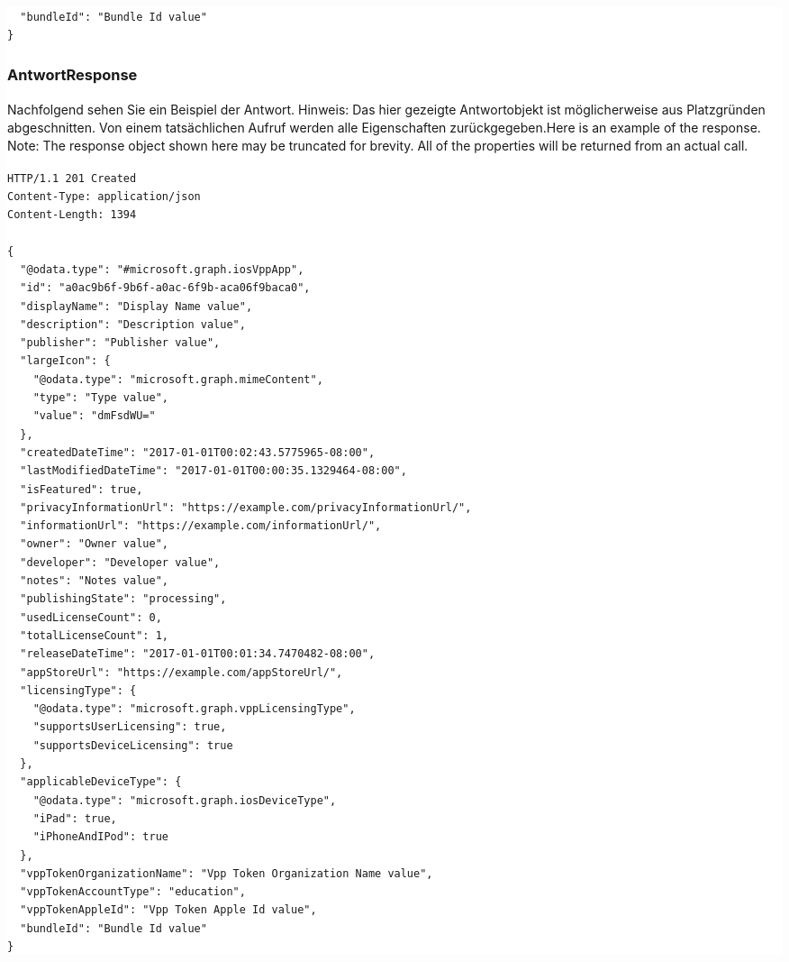 ``` http
  "bundleId": "Bundle Id value"
}
```

### <a name="response"></a><span data-ttu-id="b08a4-225">Antwort</span><span class="sxs-lookup"><span data-stu-id="b08a4-225">Response</span></span>
<span data-ttu-id="b08a4-p116">Nachfolgend sehen Sie ein Beispiel der Antwort. Hinweis: Das hier gezeigte Antwortobjekt ist möglicherweise aus Platzgründen abgeschnitten. Von einem tatsächlichen Aufruf werden alle Eigenschaften zurückgegeben.</span><span class="sxs-lookup"><span data-stu-id="b08a4-p116">Here is an example of the response. Note: The response object shown here may be truncated for brevity. All of the properties will be returned from an actual call.</span></span>
``` http
HTTP/1.1 201 Created
Content-Type: application/json
Content-Length: 1394

{
  "@odata.type": "#microsoft.graph.iosVppApp",
  "id": "a0ac9b6f-9b6f-a0ac-6f9b-aca06f9baca0",
  "displayName": "Display Name value",
  "description": "Description value",
  "publisher": "Publisher value",
  "largeIcon": {
    "@odata.type": "microsoft.graph.mimeContent",
    "type": "Type value",
    "value": "dmFsdWU="
  },
  "createdDateTime": "2017-01-01T00:02:43.5775965-08:00",
  "lastModifiedDateTime": "2017-01-01T00:00:35.1329464-08:00",
  "isFeatured": true,
  "privacyInformationUrl": "https://example.com/privacyInformationUrl/",
  "informationUrl": "https://example.com/informationUrl/",
  "owner": "Owner value",
  "developer": "Developer value",
  "notes": "Notes value",
  "publishingState": "processing",
  "usedLicenseCount": 0,
  "totalLicenseCount": 1,
  "releaseDateTime": "2017-01-01T00:01:34.7470482-08:00",
  "appStoreUrl": "https://example.com/appStoreUrl/",
  "licensingType": {
    "@odata.type": "microsoft.graph.vppLicensingType",
    "supportsUserLicensing": true,
    "supportsDeviceLicensing": true
  },
  "applicableDeviceType": {
    "@odata.type": "microsoft.graph.iosDeviceType",
    "iPad": true,
    "iPhoneAndIPod": true
  },
  "vppTokenOrganizationName": "Vpp Token Organization Name value",
  "vppTokenAccountType": "education",
  "vppTokenAppleId": "Vpp Token Apple Id value",
  "bundleId": "Bundle Id value"
}
```



